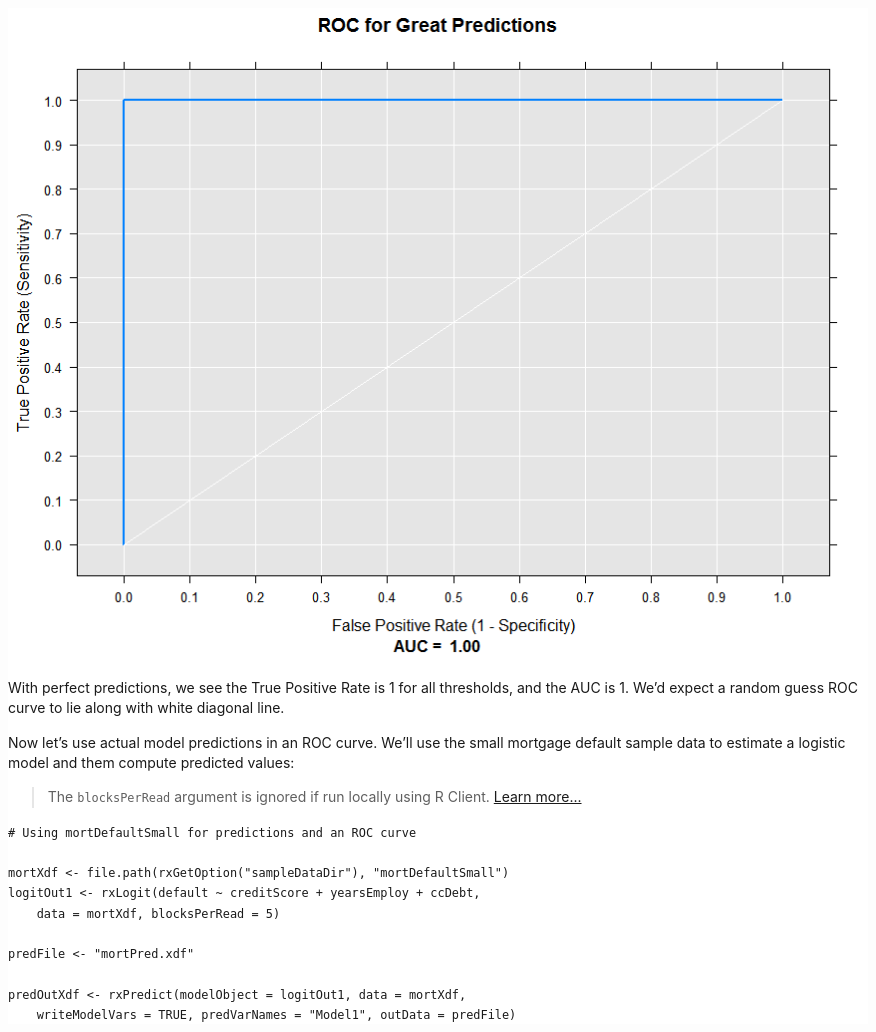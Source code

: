 ![](media/how-to-revoscaler-logistic-regression/image15.png)

With perfect predictions, we see the True Positive Rate is 1 for all thresholds, and the AUC is 1. We’d expect a random guess ROC curve to lie along with white diagonal line.

Now let’s use actual model predictions in an ROC curve. We’ll use the small mortgage default sample data to estimate a logistic model and them compute predicted values:

>The `blocksPerRead` argument is ignored if run locally using R Client. [Learn more...](tutorial-revoscaler-data-import-transform.md#chunking)

	# Using mortDefaultSmall for predictions and an ROC curve

	mortXdf <- file.path(rxGetOption("sampleDataDir"), "mortDefaultSmall")
	logitOut1 <- rxLogit(default ~ creditScore + yearsEmploy + ccDebt,
		data = mortXdf,	blocksPerRead = 5)

	predFile <- "mortPred.xdf"

	predOutXdf <- rxPredict(modelObject = logitOut1, data = mortXdf,
		writeModelVars = TRUE, predVarNames = "Model1", outData = predFile)
